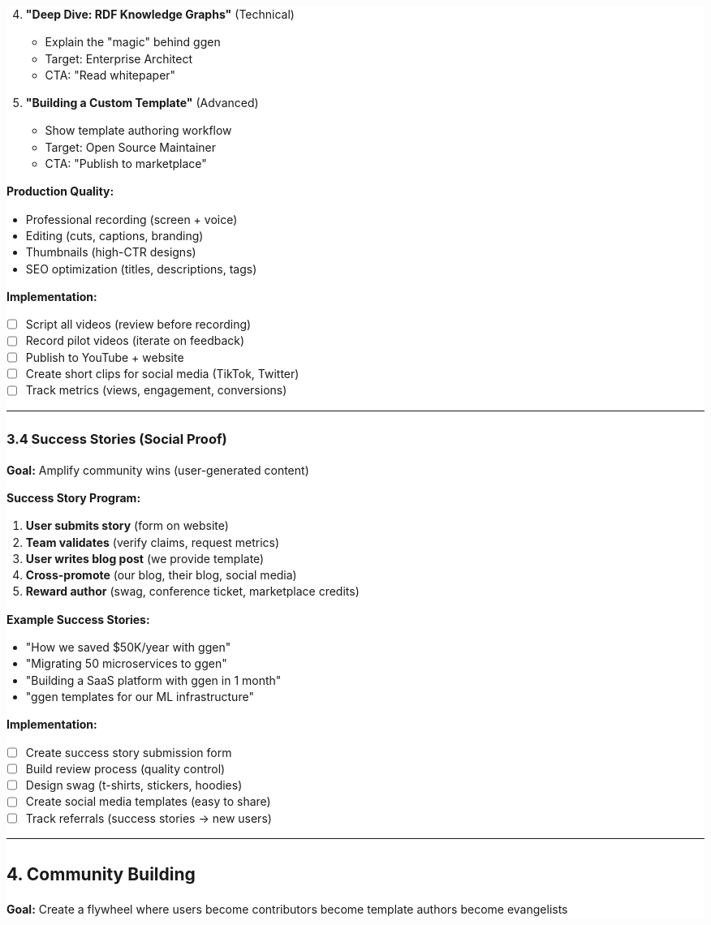 4. **"Deep Dive: RDF Knowledge Graphs"** (Technical)
   - Explain the "magic" behind ggen
   - Target: Enterprise Architect
   - CTA: "Read whitepaper"

5. **"Building a Custom Template"** (Advanced)
   - Show template authoring workflow
   - Target: Open Source Maintainer
   - CTA: "Publish to marketplace"

**Production Quality:**
- Professional recording (screen + voice)
- Editing (cuts, captions, branding)
- Thumbnails (high-CTR designs)
- SEO optimization (titles, descriptions, tags)

**Implementation:**
- [ ] Script all videos (review before recording)
- [ ] Record pilot videos (iterate on feedback)
- [ ] Publish to YouTube + website
- [ ] Create short clips for social media (TikTok, Twitter)
- [ ] Track metrics (views, engagement, conversions)

---

### 3.4 Success Stories (Social Proof)

**Goal:** Amplify community wins (user-generated content)

**Success Story Program:**
1. **User submits story** (form on website)
2. **Team validates** (verify claims, request metrics)
3. **User writes blog post** (we provide template)
4. **Cross-promote** (our blog, their blog, social media)
5. **Reward author** (swag, conference ticket, marketplace credits)

**Example Success Stories:**
- "How we saved $50K/year with ggen"
- "Migrating 50 microservices to ggen"
- "Building a SaaS platform with ggen in 1 month"
- "ggen templates for our ML infrastructure"

**Implementation:**
- [ ] Create success story submission form
- [ ] Build review process (quality control)
- [ ] Design swag (t-shirts, stickers, hoodies)
- [ ] Create social media templates (easy to share)
- [ ] Track referrals (success stories → new users)

---

## 4. Community Building

**Goal:** Create a flywheel where users become contributors become template authors become evangelists
